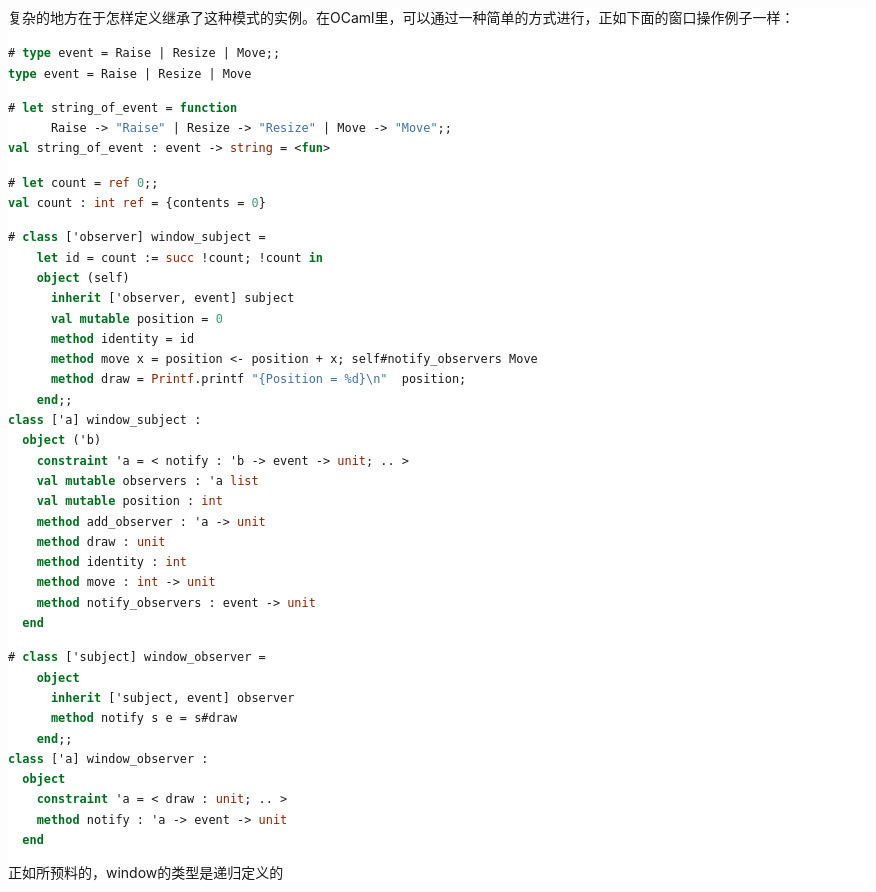 复杂的地方在于怎样定义继承了这种模式的实例。在OCaml里，可以通过一种简单的方式进行，正如下面的窗口操作例子一样：

```ocaml
# type event = Raise | Resize | Move;;
type event = Raise | Resize | Move
```

```ocaml
# let string_of_event = function
      Raise -> "Raise" | Resize -> "Resize" | Move -> "Move";;
val string_of_event : event -> string = <fun>
```

```ocaml
# let count = ref 0;;
val count : int ref = {contents = 0}
```

```ocaml
# class ['observer] window_subject =
    let id = count := succ !count; !count in
    object (self)
      inherit ['observer, event] subject
      val mutable position = 0
      method identity = id
      method move x = position <- position + x; self#notify_observers Move
      method draw = Printf.printf "{Position = %d}\n"  position;
    end;;
class ['a] window_subject :
  object ('b)
    constraint 'a = < notify : 'b -> event -> unit; .. >
    val mutable observers : 'a list
    val mutable position : int
    method add_observer : 'a -> unit
    method draw : unit
    method identity : int
    method move : int -> unit
    method notify_observers : event -> unit
  end
```

```ocaml
# class ['subject] window_observer =
    object
      inherit ['subject, event] observer
      method notify s e = s#draw
    end;;
class ['a] window_observer :
  object
    constraint 'a = < draw : unit; .. >
    method notify : 'a -> event -> unit
  end
```

正如所预料的，window的类型是递归定义的
